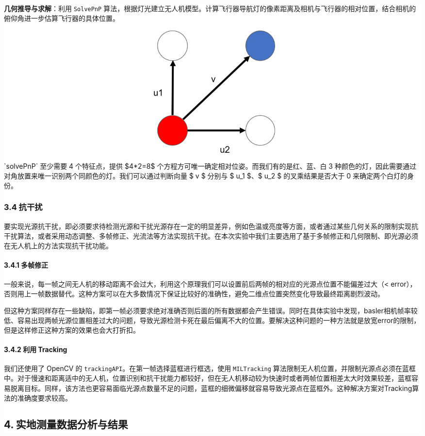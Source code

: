 **几何推导与求解**：利用 `SolvePnP` 算法，根据灯光建立无人机模型。计算飞行器导航灯的像素距离及相机与飞行器的相对位置，结合相机的俯仰角进一步估算飞行器的具体位置。

<div align="center">
    <img src='assets/image-7.png' width="30%">
</div>
`solvePnP` 至少需要 4 个特征点，提供 $4*2=8$ 个方程方可唯一确定相对位姿。而我们有的是红、蓝、白 3 种颜色的灯，因此需要通过对角放置来唯一识别两个同颜色的灯。我们可以通过判断向量 $ v $ 分别与 $ u_1 $、$ u_2 $ 的叉乘结果是否大于 0 来确定两个白灯的身份。

### 3.4 抗干扰

要实现光源抗干扰，即必须要求待检测光源和干扰光源存在一定的明显差异，例如色温或亮度等方面，或者通过某些几何关系的限制实现抗干扰算法，或者采用动态调整、多帧修正、光流法等方法实现抗干扰。在本次实验中我们主要选用了基于多帧修正和几何限制、即光源必须在无人机上的方法实现抗干扰功能。

#### 3.4.1 多帧修正

一般来说，每一帧之间无人机的移动距离不会过大，利用这个原理我们可以设置前后两帧的相对应的光源点位置不能偏差过大（< error），否则用上一帧数据替代。这种方案可以在大多数情况下保证比较好的准确性，避免二维点位置突然变化导致最终距离剧烈波动。

但这种方案同样存在一些缺陷，即第一帧必须要求绝对准确否则后面的所有数据都会产生错误。同时在具体实验中发现，basler相机帧率较低、容易出现两帧光源位置相差过大的问题，导致光源检测卡死在最后偏离不大的位置。要解决这种问题的一种方法就是放宽error的限制，但是这样修正这种方案的效果也会大打折扣。

#### 3.4.2 利用 Tracking

我们还使用了 OpenCV 的 `trackingAPI`。在第一帧选择蓝框进行框选，使用 `MILTracking` 算法限制无人机位置，并限制光源点必须在蓝框中。对于慢速和距离适中的无人机，位置识别和抗干扰能力都较好，但在无人机移动较为快速时或者两帧位置相差太大时效果较差，蓝框容易脱离目标。同样，该方法也更容易面临光源点数量不足的问题，蓝框的细微偏移就容易导致光源点在蓝框外。这种解决方案对Tracking算法的准确度要求较高。

## 4. 实地测量数据分析与结果

<div align="center">